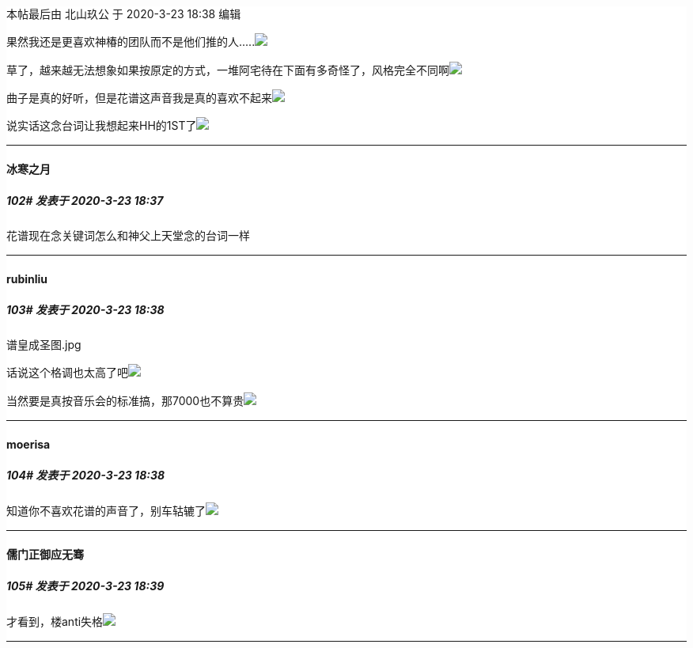 
 本帖最后由 北山玖公 于 2020-3-23 18:38 编辑 

果然我还是更喜欢神椿的团队而不是他们推的人.....<img src="https://static.saraba1st.com/image/smiley/face2017/068.png" referrerpolicy="no-referrer">

草了，越来越无法想象如果按原定的方式，一堆阿宅待在下面有多奇怪了，风格完全不同啊<img src="https://static.saraba1st.com/image/smiley/face2017/068.png" referrerpolicy="no-referrer">


曲子是真的好听，但是花谱这声音我是真的喜欢不起来<img src="https://static.saraba1st.com/image/smiley/face2017/069.png" referrerpolicy="no-referrer">


说实话这念台词让我想起来HH的1ST了<img src="https://static.saraba1st.com/image/smiley/face2017/068.png" referrerpolicy="no-referrer">


*****

####  冰寒之月  
##### 102#       发表于 2020-3-23 18:37


花谱现在念关键词怎么和神父上天堂念的台词一样


*****

####  rubinliu  
##### 103#       发表于 2020-3-23 18:38


谱皇成圣图.jpg


话说这个格调也太高了吧<img src="https://static.saraba1st.com/image/smiley/face2017/068.png" referrerpolicy="no-referrer">

当然要是真按音乐会的标准搞，那7000也不算贵<img src="https://static.saraba1st.com/image/smiley/face2017/067.png" referrerpolicy="no-referrer">


*****

####  moerisa  
##### 104#       发表于 2020-3-23 18:38


知道你不喜欢花谱的声音了，别车轱辘了<img src="https://static.saraba1st.com/image/smiley/face2017/067.png" referrerpolicy="no-referrer">


*****

####  儒门正御应无骞  
##### 105#       发表于 2020-3-23 18:39


才看到，楼anti失格<img src="https://static.saraba1st.com/image/smiley/face2017/068.png" referrerpolicy="no-referrer">


*****
